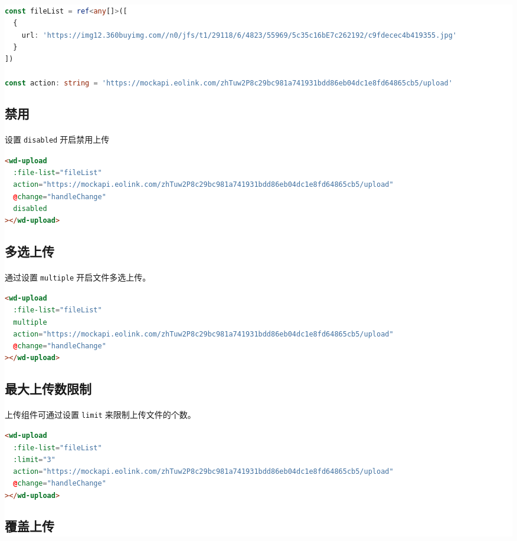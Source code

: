 ```typescript
const fileList = ref<any[]>([
  {
    url: 'https://img12.360buyimg.com//n0/jfs/t1/29118/6/4823/55969/5c35c16bE7c262192/c9fdecec4b419355.jpg'
  }
])

const action: string = 'https://mockapi.eolink.com/zhTuw2P8c29bc981a741931bdd86eb04dc1e8fd64865cb5/upload'
```

## 禁用

设置 `disabled` 开启禁用上传

```html
<wd-upload
  :file-list="fileList"
  action="https://mockapi.eolink.com/zhTuw2P8c29bc981a741931bdd86eb04dc1e8fd64865cb5/upload"
  @change="handleChange"
  disabled
></wd-upload>
```

## 多选上传

通过设置 `multiple` 开启文件多选上传。

```html
<wd-upload
  :file-list="fileList"
  multiple
  action="https://mockapi.eolink.com/zhTuw2P8c29bc981a741931bdd86eb04dc1e8fd64865cb5/upload"
  @change="handleChange"
></wd-upload>
```

## 最大上传数限制

上传组件可通过设置 `limit` 来限制上传文件的个数。

```html
<wd-upload
  :file-list="fileList"
  :limit="3"
  action="https://mockapi.eolink.com/zhTuw2P8c29bc981a741931bdd86eb04dc1e8fd64865cb5/upload"
  @change="handleChange"
></wd-upload>
```

## 覆盖上传
